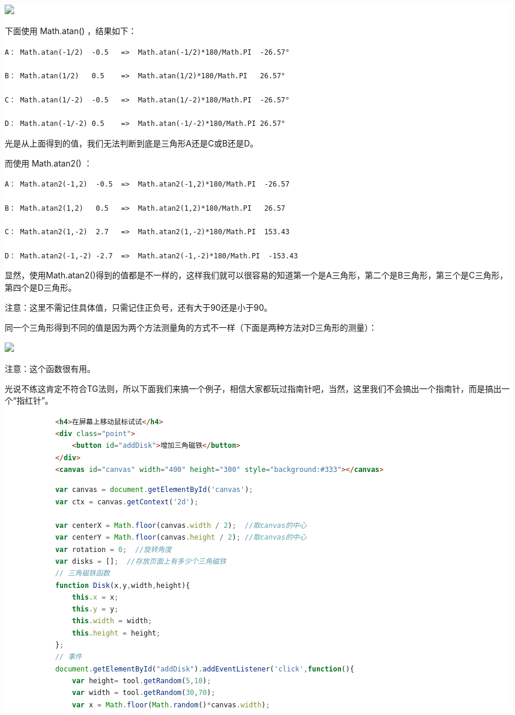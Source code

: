 ![][4]

下面使用 Math.atan() ，结果如下：

    
```
A： Math.atan(-1/2)  -0.5   =>  Math.atan(-1/2)*180/Math.PI  -26.57°

B： Math.atan(1/2)   0.5    =>  Math.atan(1/2)*180/Math.PI   26.57°

C： Math.atan(1/-2)  -0.5   =>  Math.atan(1/-2)*180/Math.PI  -26.57°

D： Math.atan(-1/-2) 0.5    =>  Math.atan(-1/-2)*180/Math.PI 26.57°
```
光是从上面得到的值，我们无法判断到底是三角形A还是C或B还是D。

而使用 Math.atan2() ：

    
```
A： Math.atan2(-1,2)  -0.5  =>  Math.atan2(-1,2)*180/Math.PI  -26.57

B： Math.atan2(1,2)   0.5   =>  Math.atan2(1,2)*180/Math.PI   26.57

C： Math.atan2(1,-2)  2.7   =>  Math.atan2(1,-2)*180/Math.PI  153.43

D： Math.atan2(-1,-2) -2.7  =>  Math.atan2(-1,-2)*180/Math.PI  -153.43
```
显然，使用Math.atan2()得到的值都是不一样的，这样我们就可以很容易的知道第一个是A三角形，第二个是B三角形，第三个是C三角形，第四个是D三角形。

注意：这里不需记住具体值，只需记住正负号，还有大于90还是小于90。

同一个三角形得到不同的值是因为两个方法测量角的方式不一样（下面是两种方法对D三角形的测量）：

![][5]

注意：这个函数很有用。

光说不练这肯定不符合TG法则，所以下面我们来搞一个例子，相信大家都玩过指南针吧，当然，这里我们不会搞出一个指南针，而是搞出一个“指红针”。

```html
            <h4>在屏幕上移动鼠标试试</h4>
            <div class="point">
                <button id="addDisk">增加三角磁铁</button>
            </div>
            <canvas id="canvas" width="400" height="300" style="background:#333"></canvas>
```
```css

```
```js
            var canvas = document.getElementById('canvas');
            var ctx = canvas.getContext('2d');
            
            var centerX = Math.floor(canvas.width / 2);  //取canvas的中心
            var centerY = Math.floor(canvas.height / 2); //取canvas的中心
            var rotation = 0;  //旋转角度
            var disks = [];  //存放页面上有多少个三角磁铁
            // 三角磁铁函数
            function Disk(x,y,width,height){
                this.x = x;
                this.y = y;
                this.width = width;
                this.height = height;
            };
            // 事件
            document.getElementById("addDisk").addEventListener('click',function(){
                var height= tool.getRandom(5,10);
                var width = tool.getRandom(30,70);
                var x = Math.floor(Math.random()*canvas.width);
```

[0]: #comment
[1]: http://7s1r1c.com1.z0.glb.clouddn.com/t_zb15ds.jpg
[2]: http://7s1r1c.com1.z0.glb.clouddn.com/t_degrees.jpg
[3]: http://7s1r1c.com1.z0.glb.clouddn.com/t_sjx.png
[4]: http://7s1r1c.com1.z0.glb.clouddn.com/t_atan3.jpg
[5]: http://7s1r1c.com1.z0.glb.clouddn.com/t_atan4.jpg
[6]: http://7s1r1c.com1.z0.glb.clouddn.com/t_disk.jpg
[7]: http://ghmagical.com/article/page/id/Nv4nvfdXrAiz